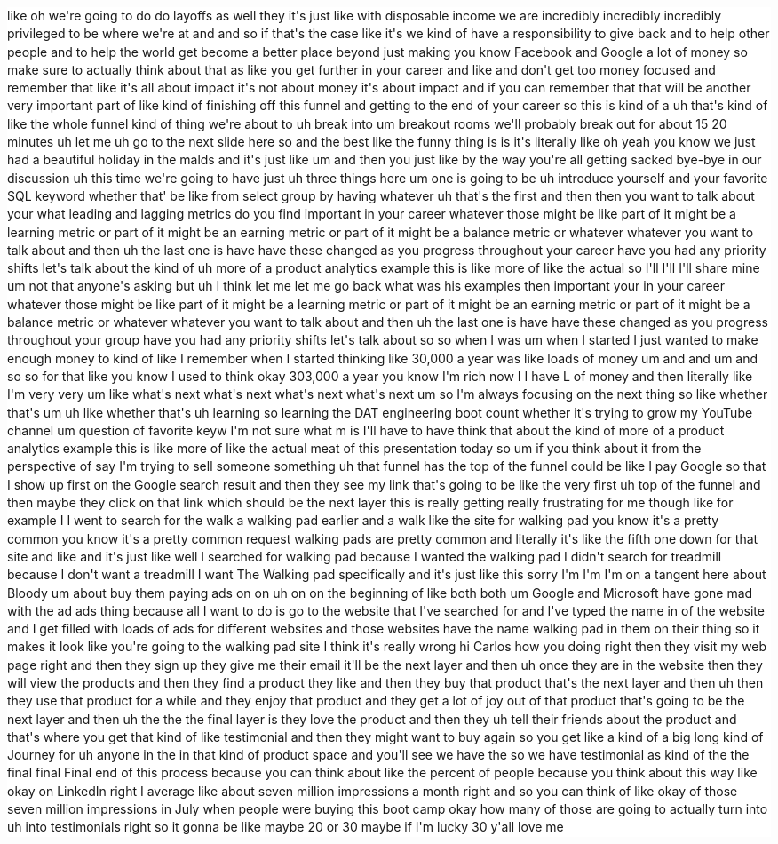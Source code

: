 like oh we're going to do do layoffs as well they it's just like with disposable income we are incredibly incredibly incredibly privileged to be where we're at and and so if that's the case like it's we kind of have a responsibility to give back and to help other people and to help the world get become a better place beyond just making you know Facebook and Google a lot of money so make sure to actually think about that as like you get further in your career and like and don't get too money focused and remember that like it's all about impact it's not about money it's about impact and if you can remember that that will be another very important part of like kind of finishing off this funnel and getting to the end of your career so this is kind of a uh that's kind of like the whole funnel kind of thing we're about to uh break into um breakout rooms we'll probably break out for about 15 20 minutes uh let me uh go to the next slide here so and the best like the funny thing is is it's literally like oh yeah you know we just had a beautiful holiday in the malds and it's just like um and then you just like by the way you're all getting sacked bye-bye in our discussion uh this time we're going to have just uh three things here um one is going to be uh introduce yourself and your favorite SQL keyword whether that' be like from select group by having whatever uh that's the first and then then you want to talk about your what leading and lagging metrics do you find important in your career whatever those might be like part of it might be a learning metric or part of it might be an earning metric or part of it might be a balance metric or whatever whatever you want to talk about and then uh the last one is have have these changed as you progress throughout your career have you had any priority shifts let's talk about the kind of uh more of a product analytics example this is like more of like the actual so I'll I'll I'll share mine um not that anyone's asking but uh I think let me let me go back what was his examples then important your in your career whatever those might be like part of it might be a learning metric or part of it might be an earning metric or part of it might be a balance metric or whatever whatever you want to talk about and then uh the last one is have have these changed as you progress throughout your group have you had any priority shifts let's talk about so so when I was um when I started I just wanted to make enough money to kind of like I remember when I started thinking like 30,000 a year was like loads of money um and and um and so so for that like you know I used to think okay 303,000 a year you know I'm rich now I I have L of money and then literally like I'm very very um like what's next what's next what's next what's next um so I'm always focusing on the next thing so like whether that's um uh like whether that's uh learning so learning the DAT engineering boot count whether it's trying to grow my YouTube channel um question of favorite keyw I'm not sure what m is I'll have to have think that about the kind of more of a product analytics example this is like more of like the actual meat of this presentation today so um if you think about it from the perspective of say I'm trying to sell someone something uh that funnel has the top of the funnel could be like I pay Google so that I show up first on the Google search result and then they see my link that's going to be like the very first uh top of the funnel and then maybe they click on that link which should be the next layer this is really getting really frustrating for me though like for example I I went to search for the walk a walking pad earlier and a walk like the site for walking pad you know it's a pretty common you know it's a pretty common request walking pads are pretty common and literally it's like the fifth one down for that site and like and it's just like well I searched for walking pad because I wanted the walking pad I didn't search for treadmill because I don't want a treadmill I want The Walking pad specifically and it's just like this sorry I'm I'm I'm on a tangent here about Bloody um about buy them paying ads on on uh on on the beginning of like both both um Google and Microsoft have gone mad with the ad ads thing because all I want to do is go to the website that I've searched for and I've typed the name in of the website and I get filled with loads of ads for different websites and those websites have the name walking pad in them on their thing so it makes it look like you're going to the walking pad site I think it's really wrong hi Carlos how you doing right then they visit my web page right and then they sign up they give me their email it'll be the next layer and then uh once they are in the website then they will view the products and then they find a product they like and then they buy that product that's the next layer and then uh then they use that product for a while and they enjoy that product and they get a lot of joy out of that product that's going to be the next layer and then uh the the the final layer is they love the product and then they uh tell their friends about the product and that's where you get that kind of like testimonial and then they might want to buy again so you get like a kind of a big long kind of Journey for uh anyone in the in that kind of product space and you'll see we have the so we have testimonial as kind of the the final final Final end of this process because you can think about like the percent of people because you think about this way like okay on LinkedIn right I average like about seven million impressions a month right and so you can think of like okay of those seven million impressions in July when people were buying this boot camp okay how many of those are going to actually turn into uh into testimonials right so it gonna be like maybe 20 or 30 maybe if I'm lucky 30 y'all love me